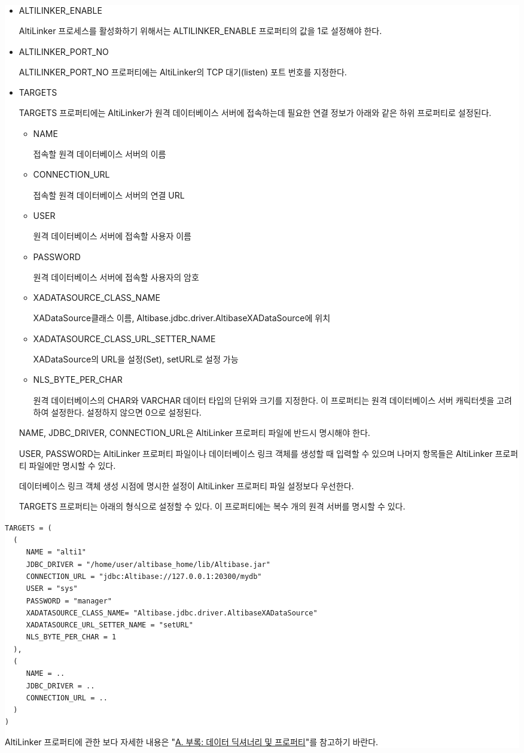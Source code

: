 -   ALTILINKER_ENABLE

    AltiLinker 프로세스를 활성화하기 위해서는 ALTILINKER_ENABLE 프로퍼티의 값을 1로 설정해야 한다. 

-   ALTILINKER_PORT_NO

    ALTILINKER_PORT_NO 프로퍼티에는 AltiLinker의 TCP 대기(listen) 포트 번호를 지정한다.

-   TARGETS

    TARGETS 프로퍼티에는 AltiLinker가 원격 데이터베이스 서버에 접속하는데 필요한 연결 정보가 아래와 같은 하위 프로퍼티로 설정된다.

    - NAME

      접속할 원격 데이터베이스 서버의 이름

    - CONNECTION_URL

      접속할 원격 데이터베이스 서버의 연결 URL

    - USER

      원격 데이터베이스 서버에 접속할 사용자 이름

    - PASSWORD

      원격 데이터베이스 서버에 접속할 사용자의 암호

    - XADATASOURCE_CLASS_NAME

      XADataSource클래스 이름, Altibase.jdbc.driver.AltibaseXADataSource에 위치

    - XADATASOURCE_CLASS_URL_SETTER_NAME

      XADataSource의 URL을 설정(Set), setURL로 설정 가능

    - NLS_BYTE_PER_CHAR

      원격 데이터베이스의 CHAR와 VARCHAR 데이터 타입의 단위와 크기를 지정한다. 이 프로퍼티는 원격 데이터베이스 서버 캐릭터셋을 고려하여 설정한다. 설정하지 않으면 0으로 설정된다.

    NAME, JDBC_DRIVER, CONNECTION_URL은 AltiLinker 프로퍼티 파일에 반드시 명시해야 한다. 

    USER, PASSWORD는 AltiLinker 프로퍼티 파일이나 데이터베이스 링크 객체를 생성할 때 입력할 수 있으며 나머지 항목들은 AltiLinker 프로퍼티 파일에만 명시할 수 있다. 

    데이터베이스 링크 객체 생성 시점에 명시한 설정이 AltiLinker 프로퍼티 파일 설정보다 우선한다.

    TARGETS 프로퍼티는 아래의 형식으로 설정할 수 있다. 이 프로퍼티에는 복수 개의 원격 서버를 명시할 수 있다.

```
TARGETS = (
  (
     NAME = "alti1"
     JDBC_DRIVER = "/home/user/altibase_home/lib/Altibase.jar"
     CONNECTION_URL = "jdbc:Altibase://127.0.0.1:20300/mydb"
     USER = "sys"
     PASSWORD = "manager"
     XADATASOURCE_CLASS_NAME= "Altibase.jdbc.driver.AltibaseXADataSource"
     XADATASOURCE_URL_SETTER_NAME = "setURL"
     NLS_BYTE_PER_CHAR = 1
  ),
  (
     NAME = ..
     JDBC_DRIVER = ..
     CONNECTION_URL = ..
  )
)
```
AltiLinker 프로퍼티에 관한 보다 자세한 내용은 "[A. 부록: 데이터 딕셔너리 및 프로퍼티](#a-부록-데이터-딕셔너리-및-프로퍼티)"를 참고하기 바란다.
